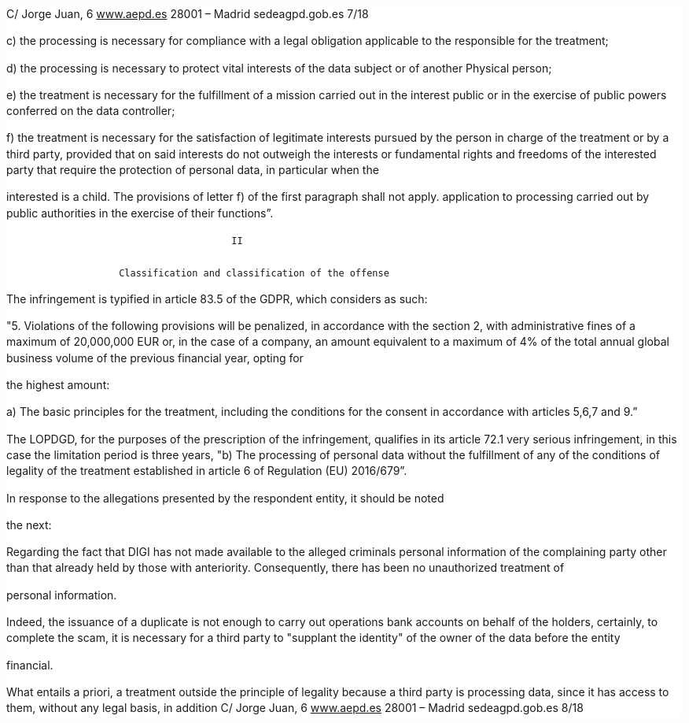 C/ Jorge Juan, 6 www.aepd.es
28001 – Madrid sedeagpd.gob.es 7/18

c) the processing is necessary for compliance with a legal obligation applicable to the
responsible for the treatment;

d) the processing is necessary to protect vital interests of the data subject or of another
Physical person;

e) the treatment is necessary for the fulfillment of a mission carried out in the interest
public or in the exercise of public powers conferred on the data controller;

f) the treatment is necessary for the satisfaction of legitimate interests pursued
by the person in charge of the treatment or by a third party, provided that on said
interests do not outweigh the interests or fundamental rights and freedoms of the
interested party that require the protection of personal data, in particular when the

interested is a child. The provisions of letter f) of the first paragraph shall not apply.
application to processing carried out by public authorities in the exercise of their
functions”.

                                            II

                        Classification and classification of the offense

 The infringement is typified in article 83.5 of the GDPR, which considers as such:

"5. Violations of the following provisions will be penalized, in accordance with the
section 2, with administrative fines of a maximum of 20,000,000 EUR or,
in the case of a company, an amount equivalent to a maximum of 4% of the
total annual global business volume of the previous financial year, opting for

the highest amount:

a) The basic principles for the treatment, including the conditions for the
consent in accordance with articles 5,6,7 and 9.”

The LOPDGD, for the purposes of the prescription of the infringement, qualifies in its article 72.1
very serious infringement, in this case the limitation period is three years, "b)
The processing of personal data without the fulfillment of any of the conditions of
legality of the treatment established in article 6 of Regulation (EU) 2016/679”.

In response to the allegations presented by the respondent entity, it should be noted

the next:

Regarding the fact that DIGI has not made available to the alleged criminals
personal information of the complaining party other than that already held by those with
anteriority. Consequently, there has been no unauthorized treatment of

personal information.

Indeed, the issuance of a duplicate is not enough to carry out operations
bank accounts on behalf of the holders, certainly, to complete the scam, it is
necessary for a third party to "supplant the identity" of the owner of the data before the entity

financial.

What entails a priori, a treatment outside the principle of legality because a
third party is processing data, since it has access to them, without any legal basis, in addition
C/ Jorge Juan, 6 www.aepd.es
28001 – Madrid sedeagpd.gob.es 8/18
